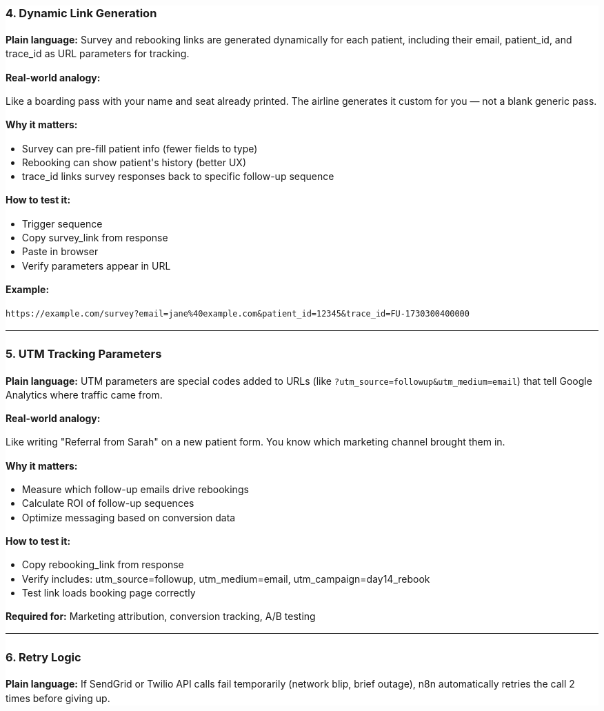 
### 4. Dynamic Link Generation

**Plain language:** Survey and rebooking links are generated dynamically for each patient, including their email, patient_id, and trace_id as URL parameters for tracking.

**Real-world analogy:**

Like a boarding pass with your name and seat already printed. The airline generates it custom for you — not a blank generic pass.

**Why it matters:**
- Survey can pre-fill patient info (fewer fields to type)
- Rebooking can show patient's history (better UX)
- trace_id links survey responses back to specific follow-up sequence

**How to test it:**
- Trigger sequence
- Copy survey_link from response
- Paste in browser
- Verify parameters appear in URL

**Example:**
```
https://example.com/survey?email=jane%40example.com&patient_id=12345&trace_id=FU-1730300400000
```

---

### 5. UTM Tracking Parameters

**Plain language:** UTM parameters are special codes added to URLs (like `?utm_source=followup&utm_medium=email`) that tell Google Analytics where traffic came from.

**Real-world analogy:**

Like writing "Referral from Sarah" on a new patient form. You know which marketing channel brought them in.

**Why it matters:**
- Measure which follow-up emails drive rebookings
- Calculate ROI of follow-up sequences
- Optimize messaging based on conversion data

**How to test it:**
- Copy rebooking_link from response
- Verify includes: utm_source=followup, utm_medium=email, utm_campaign=day14_rebook
- Test link loads booking page correctly

**Required for:** Marketing attribution, conversion tracking, A/B testing

---

### 6. Retry Logic

**Plain language:** If SendGrid or Twilio API calls fail temporarily (network blip, brief outage), n8n automatically retries the call 2 times before giving up.
